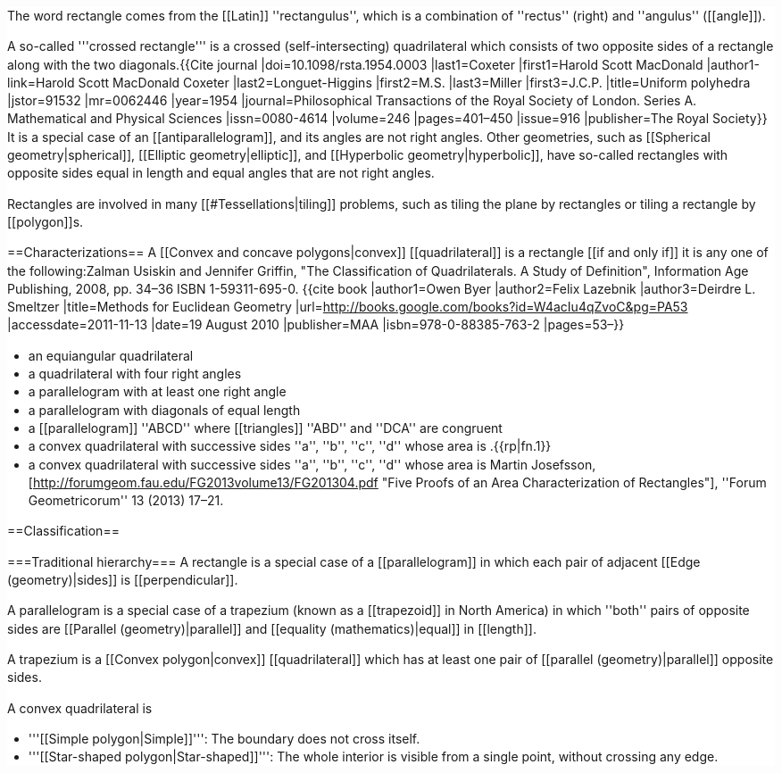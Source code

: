 The word rectangle comes from the [[Latin]] ''rectangulus'', which is a combination of ''rectus'' (right) and ''angulus'' ([[angle]]).

A so-called '''crossed rectangle''' is a crossed (self-intersecting) quadrilateral which consists of two opposite sides of a rectangle along with the two diagonals.<ref>{{Cite journal |doi=10.1098/rsta.1954.0003 |last1=Coxeter |first1=Harold Scott MacDonald |author1-link=Harold Scott MacDonald Coxeter |last2=Longuet-Higgins |first2=M.S. |last3=Miller |first3=J.C.P. |title=Uniform polyhedra |jstor=91532 |mr=0062446 |year=1954 |journal=Philosophical Transactions of the Royal Society of London. Series A. Mathematical and Physical Sciences |issn=0080-4614 |volume=246 |pages=401–450 |issue=916 |publisher=The Royal Society}}
</ref>
It is a special case of an [[antiparallelogram]], and its angles are not right angles. Other geometries, such as [[Spherical geometry|spherical]], [[Elliptic geometry|elliptic]], and [[Hyperbolic geometry|hyperbolic]], have so-called rectangles with opposite sides equal in length and equal angles that are not right angles.

Rectangles are involved in many [[#Tessellations|tiling]] problems, such as tiling the plane by rectangles or tiling a rectangle by [[polygon]]s.

==Characterizations==
A [[Convex and concave polygons|convex]] [[quadrilateral]] is a rectangle [[if and only if]] it is any one of the following:<ref>Zalman Usiskin and Jennifer Griffin, "The Classification of Quadrilaterals. A Study of Definition", Information Age Publishing, 2008, pp. 34–36 ISBN 1-59311-695-0.
</ref><ref>
{{cite book |author1=Owen Byer |author2=Felix Lazebnik |author3=Deirdre L. Smeltzer |title=Methods for Euclidean Geometry |url=http://books.google.com/books?id=W4acIu4qZvoC&pg=PA53 |accessdate=2011-11-13 |date=19 August 2010 |publisher=MAA |isbn=978-0-88385-763-2 |pages=53–}}
</ref>
* an equiangular quadrilateral 
* a quadrilateral with four right angles
* a parallelogram with at least one right angle
* a parallelogram with diagonals of equal length
* a [[parallelogram]] ''ABCD'' where [[triangles]] ''ABD'' and ''DCA'' are congruent
* a convex quadrilateral with successive sides ''a'', ''b'', ''c'', ''d'' whose area is <math>\tfrac{1}{4}(a+c)(b+d)</math>.<ref name=Josefsson/>{{rp|fn.1}}
* a convex quadrilateral with successive sides ''a'', ''b'', ''c'', ''d'' whose area is <math>\tfrac{1}{2} \sqrt{(a^2+c^2)(b^2+d^2)}.</math><ref name=Josefsson>Martin Josefsson, [http://forumgeom.fau.edu/FG2013volume13/FG201304.pdf "Five Proofs of an Area Characterization of Rectangles"], ''Forum Geometricorum'' 13 (2013) 17–21.</ref>

==Classification==

===Traditional hierarchy===
A rectangle is a special case of a [[parallelogram]] in which each pair of adjacent [[Edge (geometry)|sides]] is [[perpendicular]].

A parallelogram is a special case of a trapezium (known as a [[trapezoid]] in North America) in which ''both'' pairs of opposite sides are [[Parallel (geometry)|parallel]] and [[equality (mathematics)|equal]] in [[length]].

A trapezium is a [[Convex polygon|convex]] [[quadrilateral]] which has at least one pair of [[parallel (geometry)|parallel]] opposite sides.

A convex quadrilateral is
* '''[[Simple polygon|Simple]]''': The boundary does not cross itself.
* '''[[Star-shaped polygon|Star-shaped]]''': The whole interior is visible from a single point, without crossing any edge.
